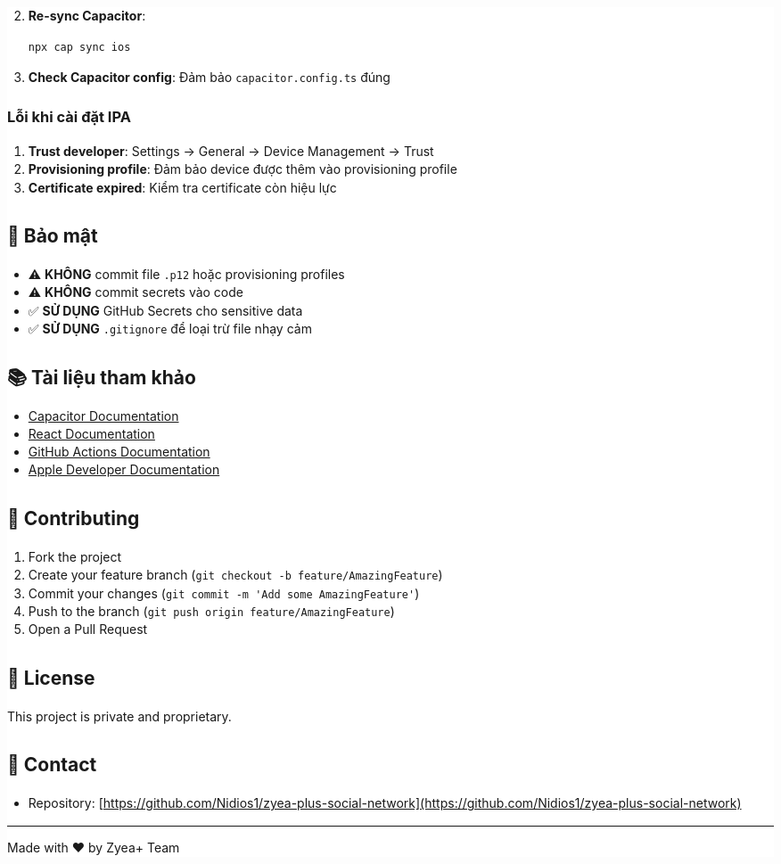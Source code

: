 2. **Re-sync Capacitor**:
   ```bash
   npx cap sync ios
   ```

3. **Check Capacitor config**: Đảm bảo `capacitor.config.ts` đúng

### Lỗi khi cài đặt IPA

1. **Trust developer**: Settings → General → Device Management → Trust
2. **Provisioning profile**: Đảm bảo device được thêm vào provisioning profile
3. **Certificate expired**: Kiểm tra certificate còn hiệu lực

## 🔐 Bảo mật

- ⚠️ **KHÔNG** commit file `.p12` hoặc provisioning profiles
- ⚠️ **KHÔNG** commit secrets vào code
- ✅ **SỬ DỤNG** GitHub Secrets cho sensitive data
- ✅ **SỬ DỤNG** `.gitignore` để loại trừ file nhạy cảm

## 📚 Tài liệu tham khảo

- [Capacitor Documentation](https://capacitorjs.com/docs)
- [React Documentation](https://react.dev)
- [GitHub Actions Documentation](https://docs.github.com/en/actions)
- [Apple Developer Documentation](https://developer.apple.com/documentation)

## 🤝 Contributing

1. Fork the project
2. Create your feature branch (`git checkout -b feature/AmazingFeature`)
3. Commit your changes (`git commit -m 'Add some AmazingFeature'`)
4. Push to the branch (`git push origin feature/AmazingFeature`)
5. Open a Pull Request

## 📄 License

This project is private and proprietary.

## 👥 Contact

- Repository: [https://github.com/Nidios1/zyea-plus-social-network](https://github.com/Nidios1/zyea-plus-social-network)

---

Made with ❤️ by Zyea+ Team

